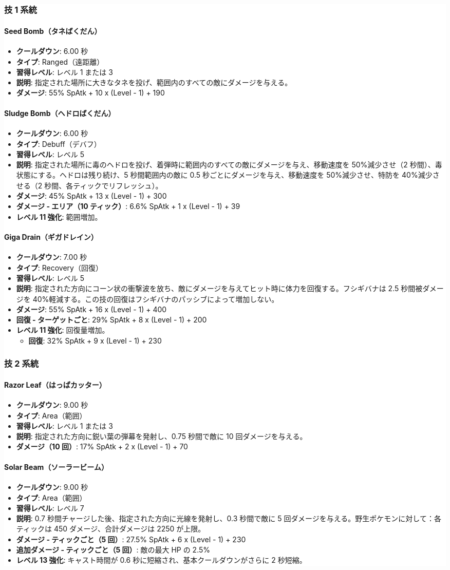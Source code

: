 ### 技 1 系統

#### Seed Bomb（タネばくだん）

- **クールダウン**: 6.00 秒
- **タイプ**: Ranged（遠距離）
- **習得レベル**: レベル 1 または 3
- **説明**: 指定された場所に大きなタネを投げ、範囲内のすべての敵にダメージを与える。
- **ダメージ**: 55% SpAtk + 10 x (Level - 1) + 190

#### Sludge Bomb（ヘドロばくだん）

- **クールダウン**: 6.00 秒
- **タイプ**: Debuff（デバフ）
- **習得レベル**: レベル 5
- **説明**: 指定された場所に毒のヘドロを投げ、着弾時に範囲内のすべての敵にダメージを与え、移動速度を 50%減少させ（2 秒間）、毒状態にする。ヘドロは残り続け、5 秒間範囲内の敵に 0.5 秒ごとにダメージを与え、移動速度を 50%減少させ、特防を 40%減少させる（2 秒間、各ティックでリフレッシュ）。
- **ダメージ**: 45% SpAtk + 13 x (Level - 1) + 300
- **ダメージ - エリア（10 ティック）**: 6.6% SpAtk + 1 x (Level - 1) + 39
- **レベル 11 強化**: 範囲増加。

#### Giga Drain（ギガドレイン）

- **クールダウン**: 7.00 秒
- **タイプ**: Recovery（回復）
- **習得レベル**: レベル 5
- **説明**: 指定された方向にコーン状の衝撃波を放ち、敵にダメージを与えてヒット時に体力を回復する。フシギバナは 2.5 秒間被ダメージを 40%軽減する。この技の回復はフシギバナのパッシブによって増加しない。
- **ダメージ**: 55% SpAtk + 16 x (Level - 1) + 400
- **回復 - ターゲットごと**: 29% SpAtk + 8 x (Level - 1) + 200
- **レベル 11 強化**: 回復量増加。
  - **回復**: 32% SpAtk + 9 x (Level - 1) + 230

### 技 2 系統

#### Razor Leaf（はっぱカッター）

- **クールダウン**: 9.00 秒
- **タイプ**: Area（範囲）
- **習得レベル**: レベル 1 または 3
- **説明**: 指定された方向に鋭い葉の弾幕を発射し、0.75 秒間で敵に 10 回ダメージを与える。
- **ダメージ（10 回）**: 17% SpAtk + 2 x (Level - 1) + 70

#### Solar Beam（ソーラービーム）

- **クールダウン**: 9.00 秒
- **タイプ**: Area（範囲）
- **習得レベル**: レベル 7
- **説明**: 0.7 秒間チャージした後、指定された方向に光線を発射し、0.3 秒間で敵に 5 回ダメージを与える。野生ポケモンに対して：各ティックは 450 ダメージ、合計ダメージは 2250 が上限。
- **ダメージ - ティックごと（5 回）**: 27.5% SpAtk + 6 x (Level - 1) + 230
- **追加ダメージ - ティックごと（5 回）**: 敵の最大 HP の 2.5%
- **レベル 13 強化**: キャスト時間が 0.6 秒に短縮され、基本クールダウンがさらに 2 秒短縮。
